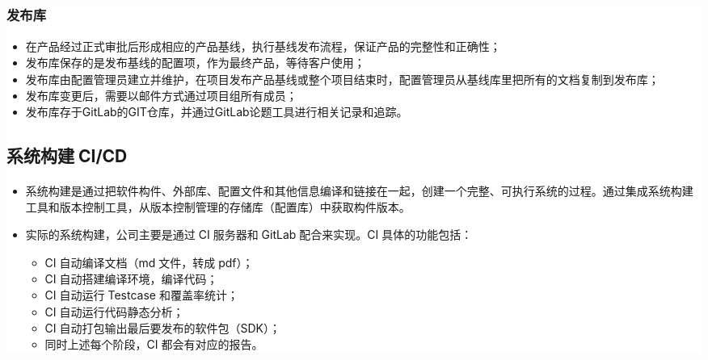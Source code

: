 ### 发布库

- 在产品经过正式审批后形成相应的产品基线，执行基线发布流程，保证产品的完整性和正确性；
- 发布库保存的是发布基线的配置项，作为最终产品，等待客户使用；
- 发布库由配置管理员建立并维护，在项目发布产品基线或整个项目结束时，配置管理员从基线库里把所有的文档复制到发布库；
- 发布库变更后，需要以邮件方式通过项目组所有成员；
- 发布库存于GitLab的GIT仓库，并通过GitLab论题工具进行相关记录和追踪。



## 系统构建 CI/CD 

- 系统构建是通过把软件构件、外部库、配置文件和其他信息编译和链接在一起，创建一个完整、可执行系统的过程。通过集成系统构建工具和版本控制工具，从版本控制管理的存储库（配置库）中获取构件版本。

- 实际的系统构建，公司主要是通过 CI 服务器和 GitLab 配合来实现。CI 具体的功能包括：
  - CI 自动编译文档（md 文件，转成 pdf）；
  - CI 自动搭建编译环境，编译代码；
  - CI 自动运行 Testcase 和覆盖率统计； 
  - CI 自动运行代码静态分析；
  - CI 自动打包输出最后要发布的软件包（SDK）；
  - 同时上述每个阶段，CI 都会有对应的报告。
